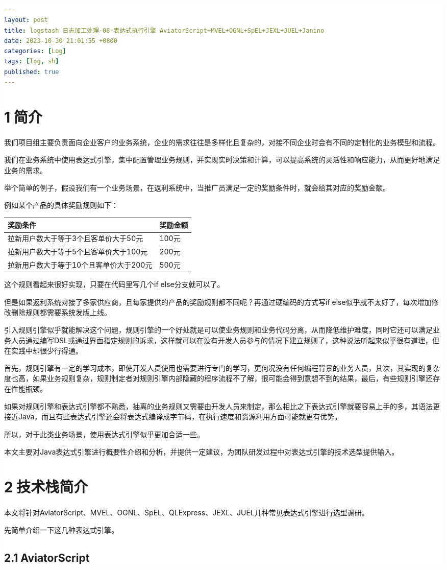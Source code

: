 ```yaml
---
layout: post
title: logstash 日志加工处理-08-表达式执行引擎 AviatorScript+MVEL+OGNL+SpEL+JEXL+JUEL+Janino
date: 2023-10-30 21:01:55 +0800
categories: [Log]
tags: [log, sh]
published: true
---
```


# 1 简介

我们项目组主要负责面向企业客户的业务系统，企业的需求往往是多样化且复杂的，对接不同企业时会有不同的定制化的业务模型和流程。

我们在业务系统中使用表达式引擎，集中配置管理业务规则，并实现实时决策和计算，可以提高系统的灵活性和响应能力，从而更好地满足业务的需求。

 
举个简单的例子，假设我们有一个业务场景，在返利系统中，当推广员满足一定的奖励条件时，就会给其对应的奖励金额。

例如某个产品的具体奖励规则如下：

| 奖励条件	                                |  奖励金额 |
|:---|:---|
| 拉新用户数大于等于3个且客单价大于50元	  |    100元 |
| 拉新用户数大于等于5个且客单价大于100元	  |    200元 |
| 拉新用户数大于等于10个且客单价大于200元  | 	500元 |
 
这个规则看起来很好实现，只要在代码里写几个if else分支就可以了。

但是如果返利系统对接了多家供应商，且每家提供的产品的奖励规则都不同呢？再通过硬编码的方式写if else似乎就不太好了，每次增加修改删除规则都需要系统发版上线。

 
引入规则引擎似乎就能解决这个问题，规则引擎的一个好处就是可以使业务规则和业务代码分离，从而降低维护难度，同时它还可以满足业务人员通过编写DSL或通过界面指定规则的诉求，这样就可以在没有开发人员参与的情况下建立规则了，这种说法听起来似乎很有道理，但在实践中却很少行得通。

首先，规则引擎有一定的学习成本，即使开发人员使用也需要进行专门的学习，更何况没有任何编程背景的业务人员，其次，其实现的复杂度也高，如果业务规则复杂，规则制定者对规则引擎内部隐藏的程序流程不了解，很可能会得到意想不到的结果，最后，有些规则引擎还存在性能瓶颈。

如果对规则引擎和表达式引擎都不熟悉，抽离的业务规则又需要由开发人员来制定，那么相比之下表达式引擎就要容易上手的多，其语法更接近Java，而且有些表达式引擎还会将表达式编译成字节码，在执行速度和资源利用方面可能就更有优势。

所以，对于此类业务场景，使用表达式引擎似乎更加合适一些。

本文主要对Java表达式引擎进行概要性介绍和分析，并提供一定建议，为团队研发过程中对表达式引擎的技术选型提供输入。

# 2 技术栈简介

本文将针对AviatorScript、MVEL、OGNL、SpEL、QLExpress、JEXL、JUEL几种常见表达式引擎进行选型调研。

先简单介绍一下这几种表达式引擎。

## 2.1 AviatorScript
